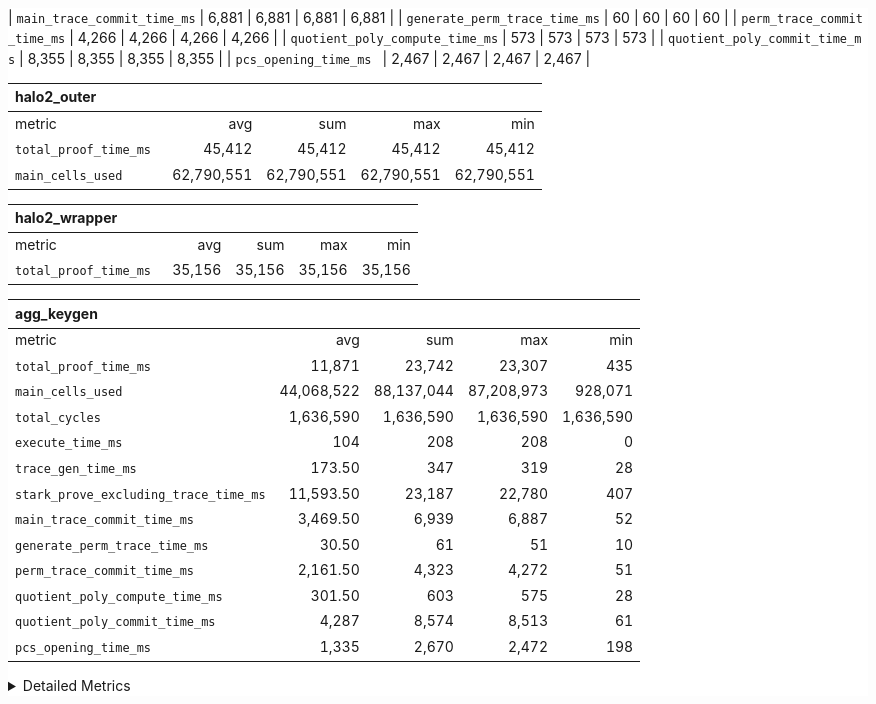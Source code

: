 | `main_trace_commit_time_ms` |  6,881 |  6,881 |  6,881 |  6,881 |
| `generate_perm_trace_time_ms` |  60 |  60 |  60 |  60 |
| `perm_trace_commit_time_ms` |  4,266 |  4,266 |  4,266 |  4,266 |
| `quotient_poly_compute_time_ms` |  573 |  573 |  573 |  573 |
| `quotient_poly_commit_time_ms` |  8,355 |  8,355 |  8,355 |  8,355 |
| `pcs_opening_time_ms ` |  2,467 |  2,467 |  2,467 |  2,467 |

| halo2_outer |||||
|:---|---:|---:|---:|---:|
|metric|avg|sum|max|min|
| `total_proof_time_ms ` |  45,412 |  45,412 |  45,412 |  45,412 |
| `main_cells_used     ` |  62,790,551 |  62,790,551 |  62,790,551 |  62,790,551 |

| halo2_wrapper |||||
|:---|---:|---:|---:|---:|
|metric|avg|sum|max|min|
| `total_proof_time_ms ` |  35,156 |  35,156 |  35,156 |  35,156 |

| agg_keygen |||||
|:---|---:|---:|---:|---:|
|metric|avg|sum|max|min|
| `total_proof_time_ms ` |  11,871 |  23,742 |  23,307 |  435 |
| `main_cells_used     ` |  44,068,522 |  88,137,044 |  87,208,973 |  928,071 |
| `total_cycles        ` |  1,636,590 |  1,636,590 |  1,636,590 |  1,636,590 |
| `execute_time_ms     ` |  104 |  208 |  208 |  0 |
| `trace_gen_time_ms   ` |  173.50 |  347 |  319 |  28 |
| `stark_prove_excluding_trace_time_ms` |  11,593.50 |  23,187 |  22,780 |  407 |
| `main_trace_commit_time_ms` |  3,469.50 |  6,939 |  6,887 |  52 |
| `generate_perm_trace_time_ms` |  30.50 |  61 |  51 |  10 |
| `perm_trace_commit_time_ms` |  2,161.50 |  4,323 |  4,272 |  51 |
| `quotient_poly_compute_time_ms` |  301.50 |  603 |  575 |  28 |
| `quotient_poly_commit_time_ms` |  4,287 |  8,574 |  8,513 |  61 |
| `pcs_opening_time_ms ` |  1,335 |  2,670 |  2,472 |  198 |



<details>
<summary>Detailed Metrics</summary>
